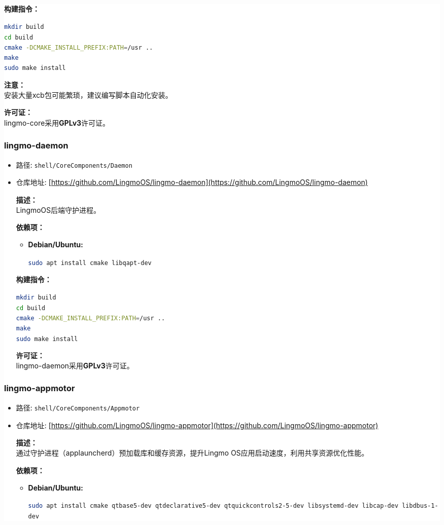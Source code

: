   **构建指令：**  
  ```bash  
  mkdir build  
  cd build  
  cmake -DCMAKE_INSTALL_PREFIX:PATH=/usr ..  
  make  
  sudo make install  
  ```  

  **注意：**  
  安装大量xcb包可能繁琐，建议编写脚本自动化安装。  

  **许可证：**  
  lingmo-core采用**GPLv3**许可证。  

### **lingmo-daemon**  

- 路径: `shell/CoreComponents/Daemon`  
- 仓库地址: [https://github.com/LingmoOS/lingmo-daemon](https://github.com/LingmoOS/lingmo-daemon)  

  **描述：**  
  LingmoOS后端守护进程。  

  **依赖项：**  
  - **Debian/Ubuntu:**  
    ```bash  
    sudo apt install cmake libqapt-dev  
    ```  

  **构建指令：**  
  ```bash  
  mkdir build  
  cd build  
  cmake -DCMAKE_INSTALL_PREFIX:PATH=/usr ..  
  make  
  sudo make install  
  ```  

  **许可证：**  
  lingmo-daemon采用**GPLv3**许可证。  

### **lingmo-appmotor**  

- 路径: `shell/CoreComponents/Appmotor`  
- 仓库地址: [https://github.com/LingmoOS/lingmo-appmotor](https://github.com/LingmoOS/lingmo-appmotor)  

  **描述：**  
  通过守护进程（applauncherd）预加载库和缓存资源，提升Lingmo OS应用启动速度，利用共享资源优化性能。  

  **依赖项：**  
  - **Debian/Ubuntu:**  
    ```bash  
    sudo apt install cmake qtbase5-dev qtdeclarative5-dev qtquickcontrols2-5-dev libsystemd-dev libcap-dev libdbus-1-dev  
    ```  
